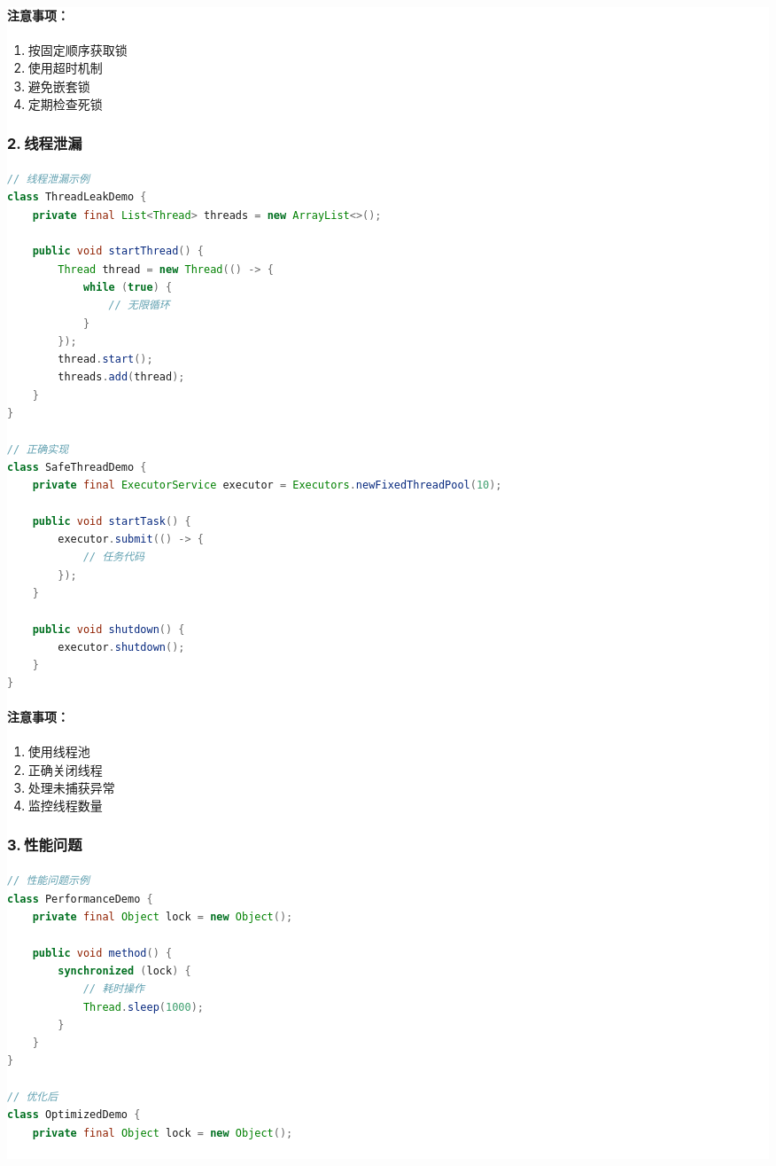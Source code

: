 #### 注意事项：
1. 按固定顺序获取锁
2. 使用超时机制
3. 避免嵌套锁
4. 定期检查死锁

### 2. 线程泄漏
```java
// 线程泄漏示例
class ThreadLeakDemo {
    private final List<Thread> threads = new ArrayList<>();
    
    public void startThread() {
        Thread thread = new Thread(() -> {
            while (true) {
                // 无限循环
            }
        });
        thread.start();
        threads.add(thread);
    }
}

// 正确实现
class SafeThreadDemo {
    private final ExecutorService executor = Executors.newFixedThreadPool(10);
    
    public void startTask() {
        executor.submit(() -> {
            // 任务代码
        });
    }
    
    public void shutdown() {
        executor.shutdown();
    }
}
```

#### 注意事项：
1. 使用线程池
2. 正确关闭线程
3. 处理未捕获异常
4. 监控线程数量

### 3. 性能问题
```java
// 性能问题示例
class PerformanceDemo {
    private final Object lock = new Object();
    
    public void method() {
        synchronized (lock) {
            // 耗时操作
            Thread.sleep(1000);
        }
    }
}

// 优化后
class OptimizedDemo {
    private final Object lock = new Object();
    
```
